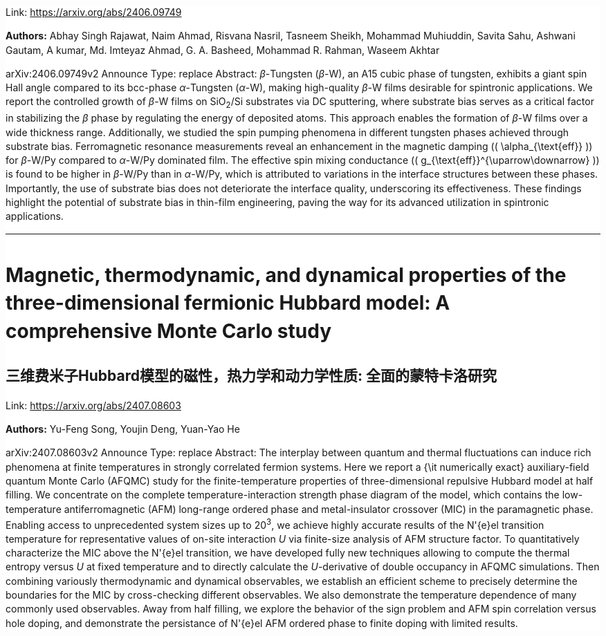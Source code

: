 Link: https://arxiv.org/abs/2406.09749

**Authors:** Abhay Singh Rajawat, Naim Ahmad, Risvana Nasril, Tasneem Sheikh, Mohammad Muhiuddin, Savita Sahu, Ashwani Gautam, A kumar, Md. Imteyaz Ahmad, G. A. Basheed, Mohammad R. Rahman, Waseem Akhtar

arXiv:2406.09749v2 Announce Type: replace 
Abstract: $\beta$-Tungsten ($\beta$-W), an A15 cubic phase of tungsten, exhibits a giant spin Hall angle compared to its bcc-phase $\alpha$-Tungsten ($\alpha$-W), making high-quality $\beta$-W films desirable for spintronic applications. We report the controlled growth of $\beta$-W films on SiO$_2$/Si substrates via DC sputtering, where substrate bias serves as a critical factor in stabilizing the $\beta$ phase by regulating the energy of deposited atoms. This approach enables the formation of $\beta$-W films over a wide thickness range. Additionally, we studied the spin pumping phenomena in different tungsten phases achieved through substrate bias. Ferromagnetic resonance measurements reveal an enhancement in the magnetic damping (\( \alpha_{\text{eff}} \)) for $\beta$-W/Py compared to $\alpha$-W/Py dominated film. The effective spin mixing conductance (\( g_{\text{eff}}^{\uparrow\downarrow} \)) is found to be higher in $\beta$-W/Py than in $\alpha$-W/Py, which is attributed to variations in the interface structures between these phases. Importantly, the use of substrate bias does not deteriorate the interface quality, underscoring its effectiveness. These findings highlight the potential of substrate bias in thin-film engineering, paving the way for its advanced utilization in spintronic applications.


---
# Magnetic, thermodynamic, and dynamical properties of the three-dimensional fermionic Hubbard model: A comprehensive Monte Carlo study

## 三维费米子Hubbard模型的磁性，热力学和动力学性质: 全面的蒙特卡洛研究

Link: https://arxiv.org/abs/2407.08603

**Authors:** Yu-Feng Song, Youjin Deng, Yuan-Yao He

arXiv:2407.08603v2 Announce Type: replace 
Abstract: The interplay between quantum and thermal fluctuations can induce rich phenomena at finite temperatures in strongly correlated fermion systems. Here we report a {\it numerically exact} auxiliary-field quantum Monte Carlo (AFQMC) study for the finite-temperature properties of three-dimensional repulsive Hubbard model at half filling. We concentrate on the complete temperature-interaction strength phase diagram of the model, which contains the low-temperature antiferromagnetic (AFM) long-range ordered phase and metal-insulator crossover (MIC) in the paramagnetic phase. Enabling access to unprecedented system sizes up to $20^3$, we achieve highly accurate results of the N\'{e}el transition temperature for representative values of on-site interaction $U$ via finite-size analysis of AFM structure factor. To quantitatively characterize the MIC above the N\'{e}el transition, we have developed fully new techniques allowing to compute the thermal entropy versus $U$ at fixed temperature and to directly calculate the $U$-derivative of double occupancy in AFQMC simulations. Then combining variously thermodynamic and dynamical observables, we establish an efficient scheme to precisely determine the boundaries for the MIC by cross-checking different observables. We also demonstrate the temperature dependence of many commonly used observables. Away from half filling, we explore the behavior of the sign problem and AFM spin correlation versus hole doping, and demonstrate the persistance of N\'{e}el AFM ordered phase to finite doping with limited results.
